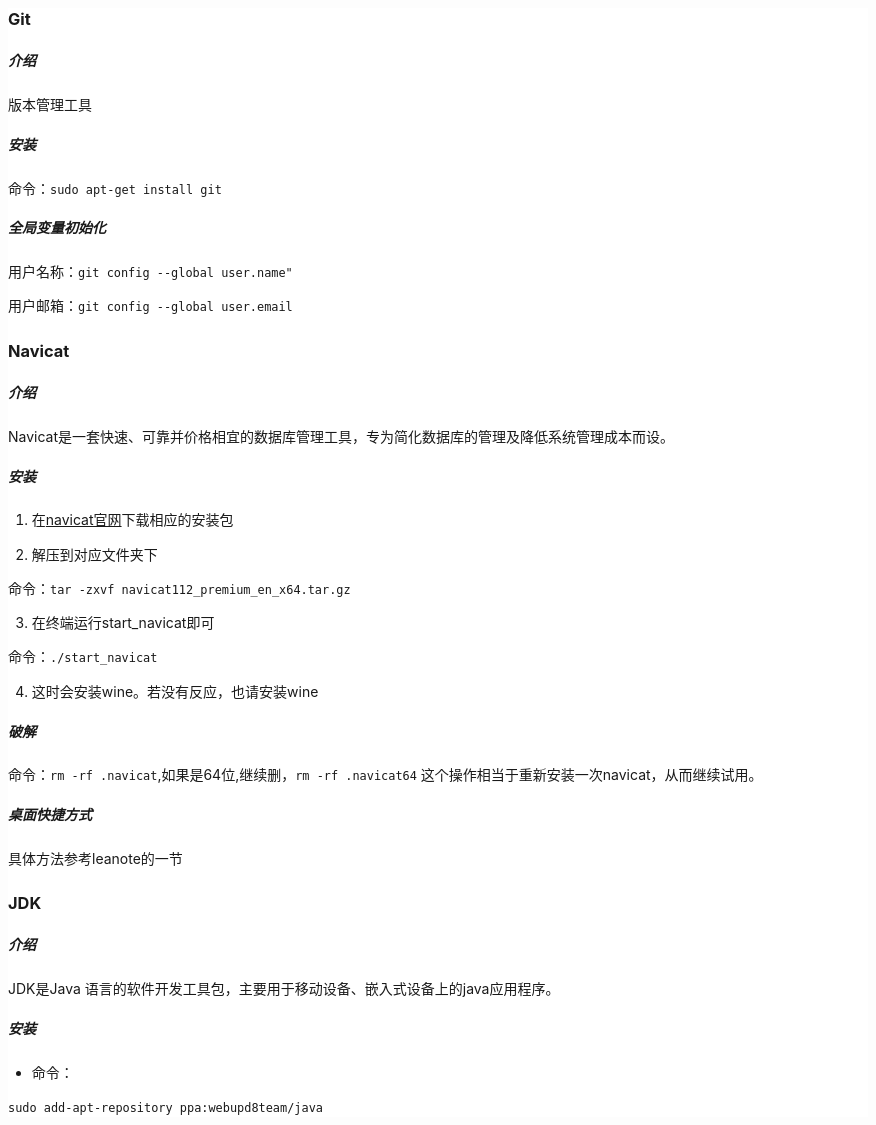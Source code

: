 

### Git

##### 介绍

版本管理工具

##### 安装

命令：`sudo apt-get install git`

##### 全局变量初始化

用户名称：`git config --global user.name"`

用户邮箱：`git config --global user.email`



### Navicat

##### 介绍

Navicat是一套快速、可靠并价格相宜的数据库管理工具，专为简化数据库的管理及降低系统管理成本而设。

##### 安装

1. 在[navicat官网](https://www.navicat.com/products/navicat-for-mysql)下载相应的安装包

2. 解压到对应文件夹下

命令：`tar -zxvf navicat112_premium_en_x64.tar.gz`

3.  在终端运行start_navicat即可

命令：`./start_navicat`

4.  这时会安装wine。若没有反应，也请安装wine

##### 破解

命令：`rm -rf .navicat`,如果是64位,继续删，`rm -rf .navicat64`
这个操作相当于重新安装一次navicat，从而继续试用。

##### 桌面快捷方式
具体方法参考leanote的一节


### JDK

##### 介绍

JDK是Java 语言的软件开发工具包，主要用于移动设备、嵌入式设备上的java应用程序。

##### 安装

- 命令：

`sudo add-apt-repository ppa:webupd8team/java`
